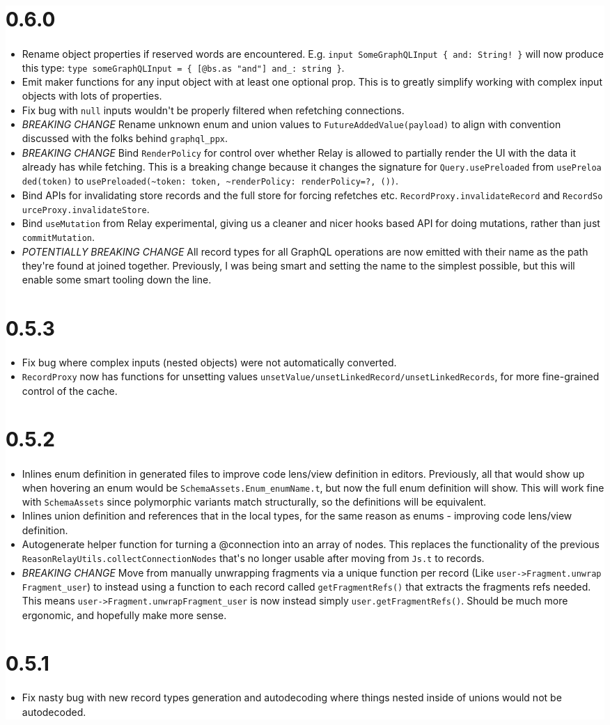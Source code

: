 # 0.6.0

- Rename object properties if reserved words are encountered. E.g. `input SomeGraphQLInput { and: String! }` will now produce this type: `type someGraphQLInput = { [@bs.as "and"] and_: string }`.
- Emit maker functions for any input object with at least one optional prop. This is to greatly simplify working with complex input objects with lots of properties.
- Fix bug with `null` inputs wouldn't be properly filtered when refetching connections.
- _BREAKING CHANGE_ Rename unknown enum and union values to `FutureAddedValue(payload)` to align with convention discussed with the folks behind `graphql_ppx`.
- _BREAKING CHANGE_ Bind `RenderPolicy` for control over whether Relay is allowed to partially render the UI with the data it already has while fetching. This is a breaking change because it changes the signature for `Query.usePreloaded` from `usePreloaded(token)` to `usePreloaded(~token: token, ~renderPolicy: renderPolicy=?, ())`.
- Bind APIs for invalidating store records and the full store for forcing refetches etc. `RecordProxy.invalidateRecord` and `RecordSourceProxy.invalidateStore`.
- Bind `useMutation` from Relay experimental, giving us a cleaner and nicer hooks based API for doing mutations, rather than just `commitMutation`.
- _POTENTIALLY BREAKING CHANGE_ All record types for all GraphQL operations are now emitted with their name as the path they're found at joined together. Previously, I was being smart and setting the name to the simplest possible, but this will enable some smart tooling down the line.

# 0.5.3

- Fix bug where complex inputs (nested objects) were not automatically converted.
- `RecordProxy` now has functions for unsetting values `unsetValue/unsetLinkedRecord/unsetLinkedRecords`, for more fine-grained control of the cache.

# 0.5.2

- Inlines enum definition in generated files to improve code lens/view definition in editors. Previously, all that would show up when hovering an enum would be `SchemaAssets.Enum_enumName.t`, but now the full enum definition will show. This will work fine with `SchemaAssets` since polymorphic variants match structurally, so the definitions will be equivalent.
- Inlines union definition and references that in the local types, for the same reason as enums - improving code lens/view definition.
- Autogenerate helper function for turning a @connection into an array of nodes. This replaces the functionality of the previous `ReasonRelayUtils.collectConnectionNodes` that's no longer usable after moving from `Js.t` to records.
- _BREAKING CHANGE_ Move from manually unwrapping fragments via a unique function per record (Like `user->Fragment.unwrapFragment_user`) to instead using a function to each record called `getFragmentRefs()` that extracts the fragments refs needed. This means `user->Fragment.unwrapFragment_user` is now instead simply `user.getFragmentRefs()`. Should be much more ergonomic, and hopefully make more sense.

# 0.5.1

- Fix nasty bug with new record types generation and autodecoding where things nested inside of unions would not be autodecoded.
